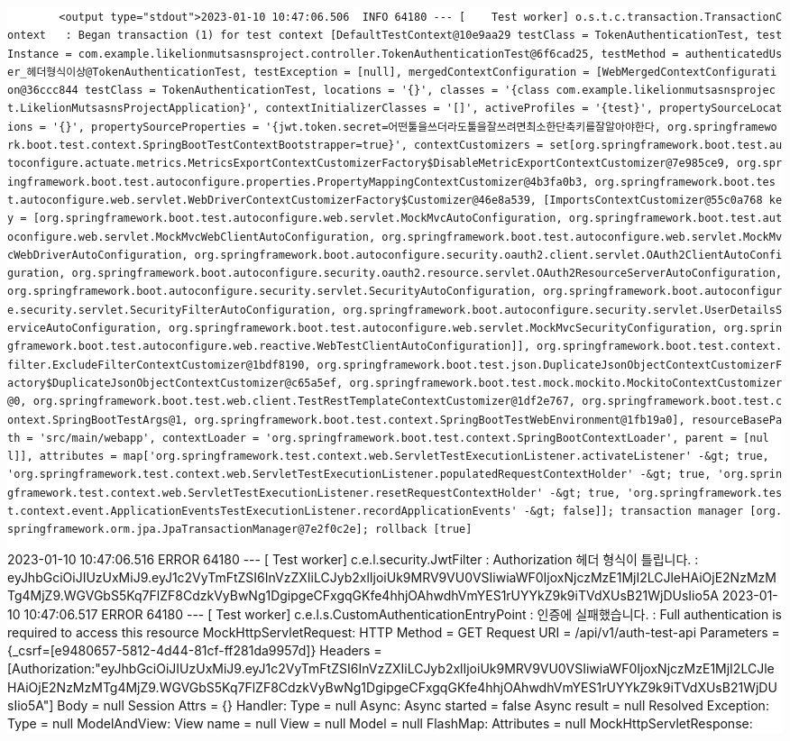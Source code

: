             <output type="stdout">2023-01-10 10:47:06.506  INFO 64180 --- [    Test worker] o.s.t.c.transaction.TransactionContext   : Began transaction (1) for test context [DefaultTestContext@10e9aa29 testClass = TokenAuthenticationTest, testInstance = com.example.likelionmutsasnsproject.controller.TokenAuthenticationTest@6f6cad25, testMethod = authenticatedUser_헤더형식이상@TokenAuthenticationTest, testException = [null], mergedContextConfiguration = [WebMergedContextConfiguration@36ccc844 testClass = TokenAuthenticationTest, locations = '{}', classes = '{class com.example.likelionmutsasnsproject.LikelionMutsasnsProjectApplication}', contextInitializerClasses = '[]', activeProfiles = '{test}', propertySourceLocations = '{}', propertySourceProperties = '{jwt.token.secret=어떤툴을쓰더라도툴을잘쓰려면최소한단축키를잘알아야한다, org.springframework.boot.test.context.SpringBootTestContextBootstrapper=true}', contextCustomizers = set[org.springframework.boot.test.autoconfigure.actuate.metrics.MetricsExportContextCustomizerFactory$DisableMetricExportContextCustomizer@7e985ce9, org.springframework.boot.test.autoconfigure.properties.PropertyMappingContextCustomizer@4b3fa0b3, org.springframework.boot.test.autoconfigure.web.servlet.WebDriverContextCustomizerFactory$Customizer@46e8a539, [ImportsContextCustomizer@55c0a768 key = [org.springframework.boot.test.autoconfigure.web.servlet.MockMvcAutoConfiguration, org.springframework.boot.test.autoconfigure.web.servlet.MockMvcWebClientAutoConfiguration, org.springframework.boot.test.autoconfigure.web.servlet.MockMvcWebDriverAutoConfiguration, org.springframework.boot.autoconfigure.security.oauth2.client.servlet.OAuth2ClientAutoConfiguration, org.springframework.boot.autoconfigure.security.oauth2.resource.servlet.OAuth2ResourceServerAutoConfiguration, org.springframework.boot.autoconfigure.security.servlet.SecurityAutoConfiguration, org.springframework.boot.autoconfigure.security.servlet.SecurityFilterAutoConfiguration, org.springframework.boot.autoconfigure.security.servlet.UserDetailsServiceAutoConfiguration, org.springframework.boot.test.autoconfigure.web.servlet.MockMvcSecurityConfiguration, org.springframework.boot.test.autoconfigure.web.reactive.WebTestClientAutoConfiguration]], org.springframework.boot.test.context.filter.ExcludeFilterContextCustomizer@1bdf8190, org.springframework.boot.test.json.DuplicateJsonObjectContextCustomizerFactory$DuplicateJsonObjectContextCustomizer@c65a5ef, org.springframework.boot.test.mock.mockito.MockitoContextCustomizer@0, org.springframework.boot.test.web.client.TestRestTemplateContextCustomizer@1df2e767, org.springframework.boot.test.context.SpringBootTestArgs@1, org.springframework.boot.test.context.SpringBootTestWebEnvironment@1fb19a0], resourceBasePath = 'src/main/webapp', contextLoader = 'org.springframework.boot.test.context.SpringBootContextLoader', parent = [null]], attributes = map['org.springframework.test.context.web.ServletTestExecutionListener.activateListener' -&gt; true, 'org.springframework.test.context.web.ServletTestExecutionListener.populatedRequestContextHolder' -&gt; true, 'org.springframework.test.context.web.ServletTestExecutionListener.resetRequestContextHolder' -&gt; true, 'org.springframework.test.context.event.ApplicationEventsTestExecutionListener.recordApplicationEvents' -&gt; false]]; transaction manager [org.springframework.orm.jpa.JpaTransactionManager@7e2f0c2e]; rollback [true]
2023-01-10 10:47:06.516 ERROR 64180 --- [    Test worker] c.e.l.security.JwtFilter                 : Authorization 헤더 형식이 틀립니다. : eyJhbGciOiJIUzUxMiJ9.eyJ1c2VyTmFtZSI6InVzZXIiLCJyb2xlIjoiUk9MRV9VU0VSIiwiaWF0IjoxNjczMzE1MjI2LCJleHAiOjE2NzMzMTg4MjZ9.WGVGbS5Kq7FlZF8CdzkVyBwNg1DgipgeCFxgqGKfe4hhjOAhwdhVmYES1rUYYkZ9k9iTVdXUsB21WjDUsIio5A
2023-01-10 10:47:06.517 ERROR 64180 --- [    Test worker] c.e.l.s.CustomAuthenticationEntryPoint   : 인증에 실패했습니다. : Full authentication is required to access this resource
MockHttpServletRequest:
      HTTP Method = GET
      Request URI = /api/v1/auth-test-api
       Parameters = {_csrf=[e9480657-5812-4d44-81cf-ff281da9957d]}
          Headers = [Authorization:"eyJhbGciOiJIUzUxMiJ9.eyJ1c2VyTmFtZSI6InVzZXIiLCJyb2xlIjoiUk9MRV9VU0VSIiwiaWF0IjoxNjczMzE1MjI2LCJleHAiOjE2NzMzMTg4MjZ9.WGVGbS5Kq7FlZF8CdzkVyBwNg1DgipgeCFxgqGKfe4hhjOAhwdhVmYES1rUYYkZ9k9iTVdXUsB21WjDUsIio5A"]
             Body = null
    Session Attrs = {}
Handler:
             Type = null
Async:
    Async started = false
     Async result = null
Resolved Exception:
             Type = null
ModelAndView:
        View name = null
             View = null
            Model = null
FlashMap:
       Attributes = null
MockHttpServletResponse:
